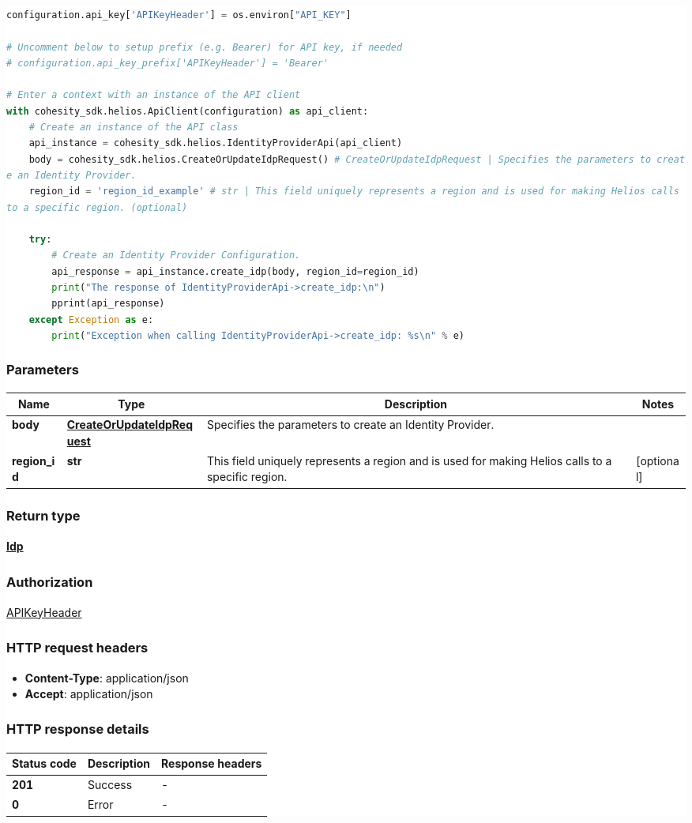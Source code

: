 ```python
configuration.api_key['APIKeyHeader'] = os.environ["API_KEY"]

# Uncomment below to setup prefix (e.g. Bearer) for API key, if needed
# configuration.api_key_prefix['APIKeyHeader'] = 'Bearer'

# Enter a context with an instance of the API client
with cohesity_sdk.helios.ApiClient(configuration) as api_client:
    # Create an instance of the API class
    api_instance = cohesity_sdk.helios.IdentityProviderApi(api_client)
    body = cohesity_sdk.helios.CreateOrUpdateIdpRequest() # CreateOrUpdateIdpRequest | Specifies the parameters to create an Identity Provider.
    region_id = 'region_id_example' # str | This field uniquely represents a region and is used for making Helios calls to a specific region. (optional)

    try:
        # Create an Identity Provider Configuration.
        api_response = api_instance.create_idp(body, region_id=region_id)
        print("The response of IdentityProviderApi->create_idp:\n")
        pprint(api_response)
    except Exception as e:
        print("Exception when calling IdentityProviderApi->create_idp: %s\n" % e)
```



### Parameters


Name | Type | Description  | Notes
------------- | ------------- | ------------- | -------------
 **body** | [**CreateOrUpdateIdpRequest**](CreateOrUpdateIdpRequest.md)| Specifies the parameters to create an Identity Provider. | 
 **region_id** | **str**| This field uniquely represents a region and is used for making Helios calls to a specific region. | [optional] 

### Return type

[**Idp**](Idp.md)

### Authorization

[APIKeyHeader](../README.md#APIKeyHeader)

### HTTP request headers

 - **Content-Type**: application/json
 - **Accept**: application/json

### HTTP response details

| Status code | Description | Response headers |
|-------------|-------------|------------------|
**201** | Success |  -  |
**0** | Error |  -  |
